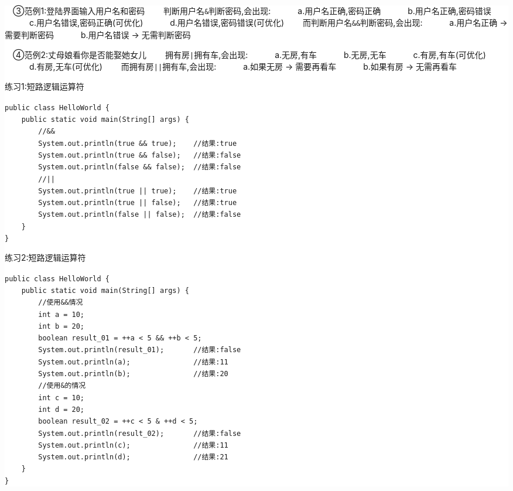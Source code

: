 &emsp;③范例1:登陆界面输入用户名和密码
&emsp;&emsp;判断用户名`&`判断密码,会出现:
&emsp;&emsp;&emsp;a.用户名正确,密码正确
&emsp;&emsp;&emsp;b.用户名正确,密码错误
&emsp;&emsp;&emsp;c.用户名错误,密码正确(可优化)
&emsp;&emsp;&emsp;d.用户名错误,密码错误(可优化)
&emsp;&emsp;而判断用户名`&&`判断密码,会出现:
&emsp;&emsp;&emsp;a.用户名正确 -> 需要判断密码
&emsp;&emsp;&emsp;b.用户名错误 -> 无需判断密码

&emsp;④范例2:丈母娘看你是否能娶她女儿
&emsp;&emsp;拥有房`|`拥有车,会出现:
&emsp;&emsp;&emsp;a.无房,有车
&emsp;&emsp;&emsp;b.无房,无车
&emsp;&emsp;&emsp;c.有房,有车(可优化)
&emsp;&emsp;&emsp;d.有房,无车(可优化)
&emsp;&emsp;而拥有房`||`拥有车,会出现:
&emsp;&emsp;&emsp;a.如果无房 -> 需要再看车
&emsp;&emsp;&emsp;b.如果有房 -> 无需再看车

练习1:短路逻辑运算符

```
public class HelloWorld {
    public static void main(String[] args) {
        //&&
        System.out.println(true && true);    //结果:true
        System.out.println(true && false);   //结果:false
        System.out.println(false && false);  //结果:false
        //||
        System.out.println(true || true);    //结果:true
        System.out.println(true || false);   //结果:true
        System.out.println(false || false);  //结果:false
    }
}
```

练习2:短路逻辑运算符

```
public class HelloWorld {
    public static void main(String[] args) {
        //使用&&情况
        int a = 10;
        int b = 20;
        boolean result_01 = ++a < 5 && ++b < 5;
        System.out.println(result_01);       //结果:false
        System.out.println(a);               //结果:11
        System.out.println(b);               //结果:20
        //使用&的情况
        int c = 10;
        int d = 20;
        boolean result_02 = ++c < 5 & ++d < 5;
        System.out.println(result_02);       //结果:false
        System.out.println(c);               //结果:11
        System.out.println(d);               //结果:21
    }
}
```
